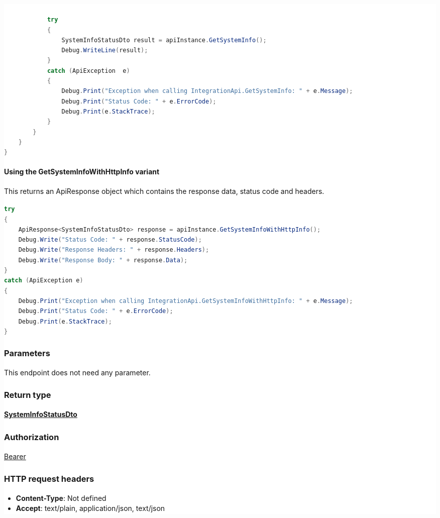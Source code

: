```csharp

            try
            {
                SystemInfoStatusDto result = apiInstance.GetSystemInfo();
                Debug.WriteLine(result);
            }
            catch (ApiException  e)
            {
                Debug.Print("Exception when calling IntegrationApi.GetSystemInfo: " + e.Message);
                Debug.Print("Status Code: " + e.ErrorCode);
                Debug.Print(e.StackTrace);
            }
        }
    }
}
```

#### Using the GetSystemInfoWithHttpInfo variant
This returns an ApiResponse object which contains the response data, status code and headers.

```csharp
try
{
    ApiResponse<SystemInfoStatusDto> response = apiInstance.GetSystemInfoWithHttpInfo();
    Debug.Write("Status Code: " + response.StatusCode);
    Debug.Write("Response Headers: " + response.Headers);
    Debug.Write("Response Body: " + response.Data);
}
catch (ApiException e)
{
    Debug.Print("Exception when calling IntegrationApi.GetSystemInfoWithHttpInfo: " + e.Message);
    Debug.Print("Status Code: " + e.ErrorCode);
    Debug.Print(e.StackTrace);
}
```

### Parameters
This endpoint does not need any parameter.
### Return type

[**SystemInfoStatusDto**](SystemInfoStatusDto.md)

### Authorization

[Bearer](../README.md#Bearer)

### HTTP request headers

 - **Content-Type**: Not defined
 - **Accept**: text/plain, application/json, text/json

